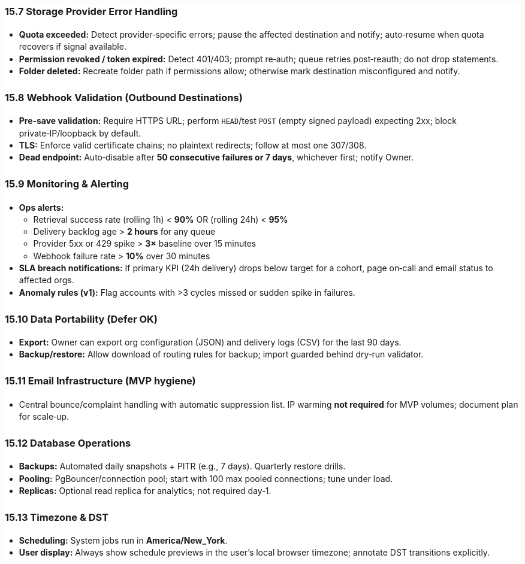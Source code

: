 ### 15.7 Storage Provider Error Handling

- **Quota exceeded:** Detect provider‑specific errors; pause the affected destination and notify; auto‑resume when quota recovers if signal available.
- **Permission revoked / token expired:** Detect 401/403; prompt re‑auth; queue retries post‑reauth; do not drop statements.
- **Folder deleted:** Recreate folder path if permissions allow; otherwise mark destination misconfigured and notify.

### 15.8 Webhook Validation (Outbound Destinations)

- **Pre‑save validation:** Require HTTPS URL; perform `HEAD`/test `POST` (empty signed payload) expecting 2xx; block private‑IP/loopback by default.
- **TLS:** Enforce valid certificate chains; no plaintext redirects; follow at most one 307/308.
- **Dead endpoint:** Auto‑disable after **50 consecutive failures or 7 days**, whichever first; notify Owner.

### 15.9 Monitoring & Alerting

- **Ops alerts:**
  - Retrieval success rate (rolling 1h) < **90%** OR (rolling 24h) < **95%**
  - Delivery backlog age > **2 hours** for any queue
  - Provider 5xx or 429 spike > **3×** baseline over 15 minutes
  - Webhook failure rate > **10%** over 30 minutes
- **SLA breach notifications:** If primary KPI (24h delivery) drops below target for a cohort, page on‑call and email status to affected orgs.
- **Anomaly rules (v1):** Flag accounts with >3 cycles missed or sudden spike in failures.

### 15.10 Data Portability (Defer OK)

- **Export:** Owner can export org configuration (JSON) and delivery logs (CSV) for the last 90 days.
- **Backup/restore:** Allow download of routing rules for backup; import guarded behind dry‑run validator.

### 15.11 Email Infrastructure (MVP hygiene)

- Central bounce/complaint handling with automatic suppression list. IP warming **not required** for MVP volumes; document plan for scale‑up.

### 15.12 Database Operations

- **Backups:** Automated daily snapshots + PITR (e.g., 7 days). Quarterly restore drills.
- **Pooling:** PgBouncer/connection pool; start with 100 max pooled connections; tune under load.
- **Replicas:** Optional read replica for analytics; not required day‑1.

### 15.13 Timezone & DST

- **Scheduling:** System jobs run in **America/New_York**.
- **User display:** Always show schedule previews in the user’s local browser timezone; annotate DST transitions explicitly.
